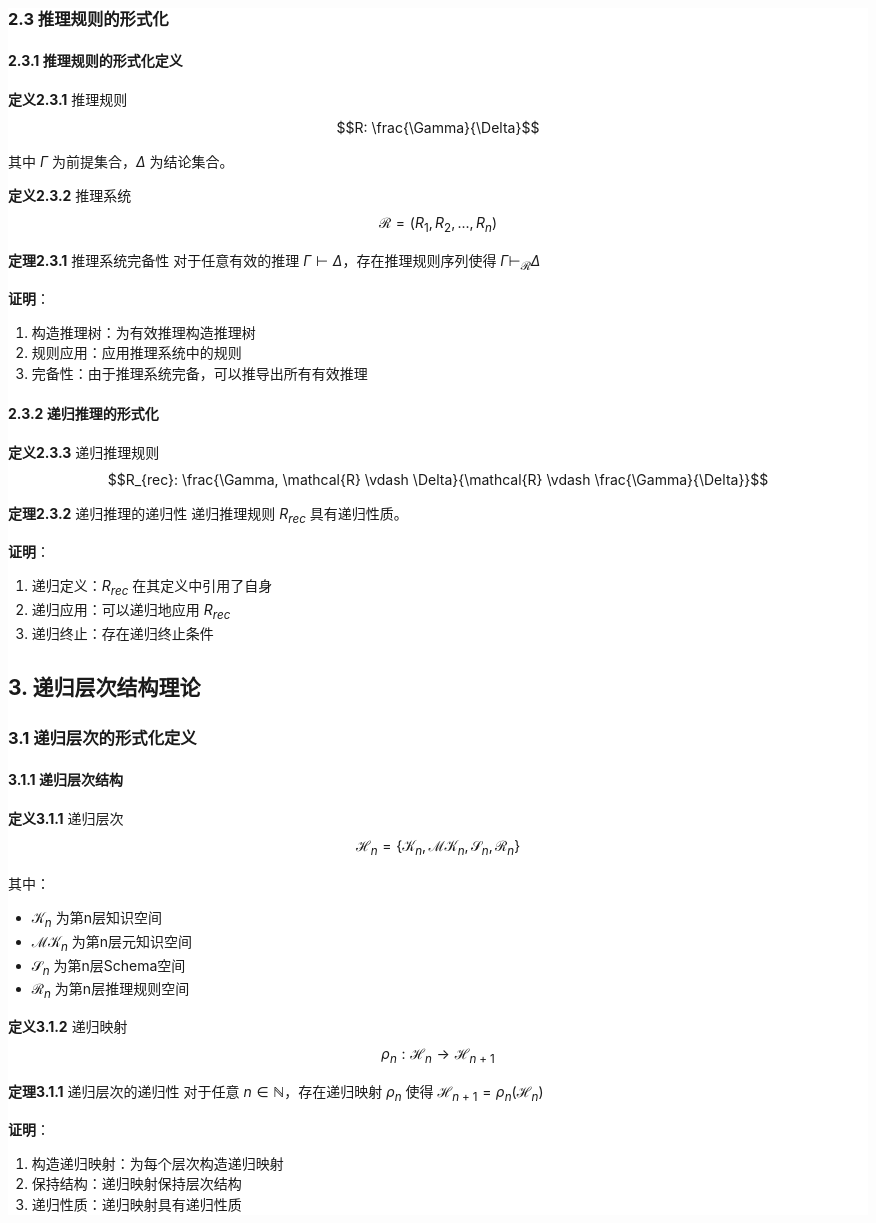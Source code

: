 ### 2.3 推理规则的形式化

#### 2.3.1 推理规则的形式化定义

**定义2.3.1** 推理规则
$$R: \frac{\Gamma}{\Delta}$$

其中 $\Gamma$ 为前提集合，$\Delta$ 为结论集合。

**定义2.3.2** 推理系统
$$\mathcal{R} = (R_1, R_2, ..., R_n)$$

**定理2.3.1** 推理系统完备性
对于任意有效的推理 $\Gamma \vdash \Delta$，存在推理规则序列使得 $\Gamma \vdash_{\mathcal{R}} \Delta$

**证明**：
1. 构造推理树：为有效推理构造推理树
2. 规则应用：应用推理系统中的规则
3. 完备性：由于推理系统完备，可以推导出所有有效推理

#### 2.3.2 递归推理的形式化

**定义2.3.3** 递归推理规则
$$R_{rec}: \frac{\Gamma, \mathcal{R} \vdash \Delta}{\mathcal{R} \vdash \frac{\Gamma}{\Delta}}$$

**定理2.3.2** 递归推理的递归性
递归推理规则 $R_{rec}$ 具有递归性质。

**证明**：
1. 递归定义：$R_{rec}$ 在其定义中引用了自身
2. 递归应用：可以递归地应用 $R_{rec}$
3. 递归终止：存在递归终止条件

## 3. 递归层次结构理论

### 3.1 递归层次的形式化定义

#### 3.1.1 递归层次结构

**定义3.1.1** 递归层次
$$\mathcal{H}_n = \{\mathcal{K}_n, \mathcal{MK}_n, \mathcal{S}_n, \mathcal{R}_n\}$$

其中：
- $\mathcal{K}_n$ 为第n层知识空间
- $\mathcal{MK}_n$ 为第n层元知识空间
- $\mathcal{S}_n$ 为第n层Schema空间
- $\mathcal{R}_n$ 为第n层推理规则空间

**定义3.1.2** 递归映射
$$\rho_n: \mathcal{H}_n \rightarrow \mathcal{H}_{n+1}$$

**定理3.1.1** 递归层次的递归性
对于任意 $n \in \mathbb{N}$，存在递归映射 $\rho_n$ 使得 $\mathcal{H}_{n+1} = \rho_n(\mathcal{H}_n)$

**证明**：
1. 构造递归映射：为每个层次构造递归映射
2. 保持结构：递归映射保持层次结构
3. 递归性质：递归映射具有递归性质
